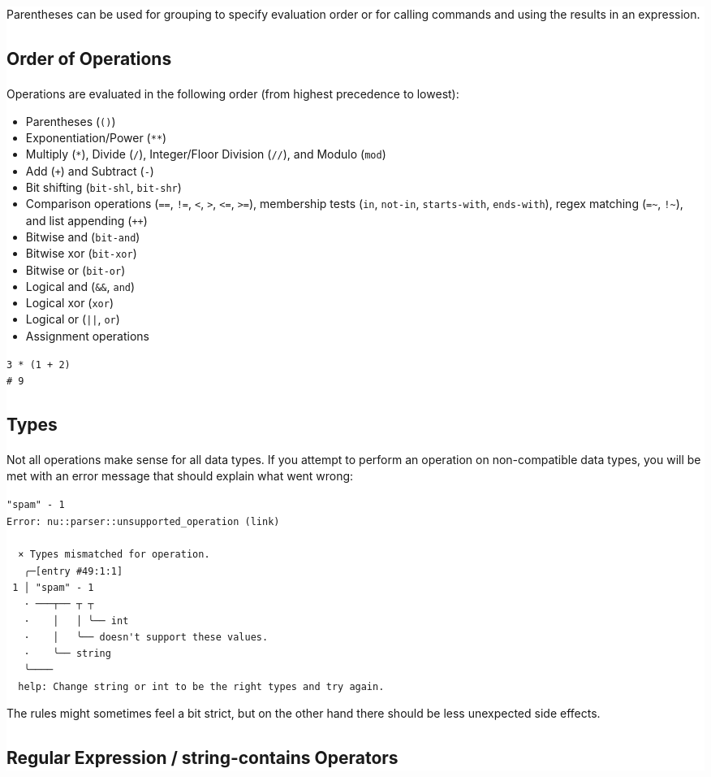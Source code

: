 Parentheses can be used for grouping to specify evaluation order or for calling commands and using the results in an expression.

## Order of Operations

Operations are evaluated in the following order (from highest precedence to lowest):

- Parentheses (`()`)
- Exponentiation/Power (`**`)
- Multiply (`*`), Divide (`/`), Integer/Floor Division (`//`), and Modulo (`mod`)
- Add (`+`) and Subtract (`-`)
- Bit shifting (`bit-shl`, `bit-shr`)
- Comparison operations (`==`, `!=`, `<`, `>`, `<=`, `>=`), membership tests (`in`, `not-in`, `starts-with`, `ends-with`), regex matching (`=~`, `!~`), and list appending (`++`)
- Bitwise and (`bit-and`)
- Bitwise xor (`bit-xor`)
- Bitwise or (`bit-or`)
- Logical and (`&&`, `and`)
- Logical xor (`xor`)
- Logical or (`||`, `or`)
- Assignment operations

```nu
3 * (1 + 2)
# 9
```

## Types

Not all operations make sense for all data types.
If you attempt to perform an operation on non-compatible data types, you will be met with an error message that should explain what went wrong:

```nu
"spam" - 1
Error: nu::parser::unsupported_operation (link)

  × Types mismatched for operation.
   ╭─[entry #49:1:1]
 1 │ "spam" - 1
   · ───┬── ┬ ┬
   ·    │   │ ╰── int
   ·    │   ╰── doesn't support these values.
   ·    ╰── string
   ╰────
  help: Change string or int to be the right types and try again.
```

The rules might sometimes feel a bit strict, but on the other hand there should be less unexpected side effects.

## Regular Expression / string-contains Operators
